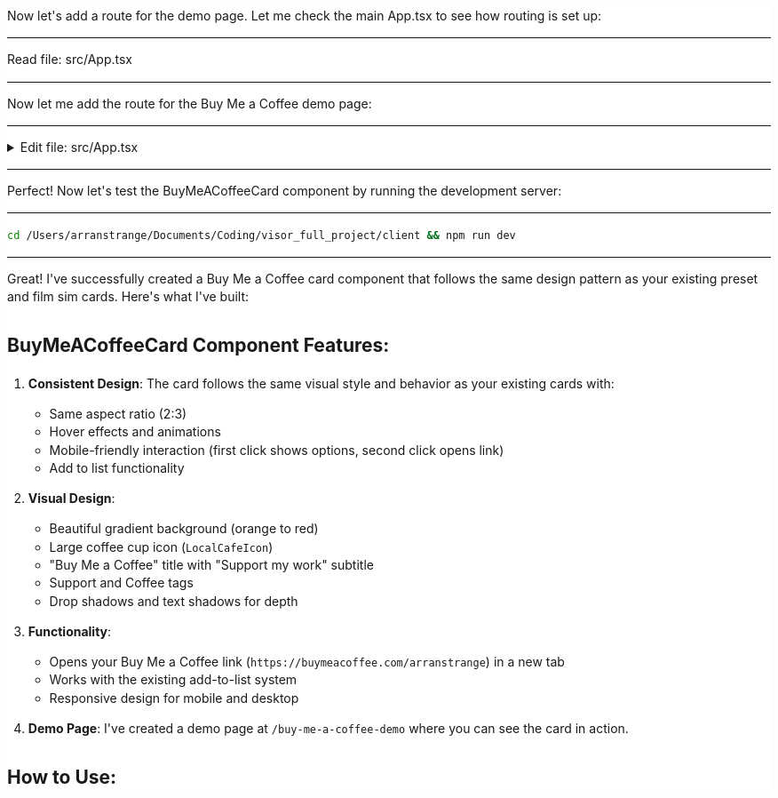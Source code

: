 Now let's add a route for the demo page. Let me check the main App.tsx to see how routing is set up:


---

Read file: src/App.tsx

---

Now let me add the route for the Buy Me a Coffee demo page:


---

<details><summary>Edit file: src/App.tsx</summary></details>

---

Perfect! Now let's test the BuyMeACoffeeCard component by running the development server:


---

```bash
cd /Users/arranstrange/Documents/Coding/visor_full_project/client && npm run dev
```

---

Great! I've successfully created a Buy Me a Coffee card component that follows the same design pattern as your existing preset and film sim cards. Here's what I've built:

## BuyMeACoffeeCard Component Features:

1. **Consistent Design**: The card follows the same visual style and behavior as your existing cards with:
   - Same aspect ratio (2:3)
   - Hover effects and animations
   - Mobile-friendly interaction (first click shows options, second click opens link)
   - Add to list functionality

2. **Visual Design**:
   - Beautiful gradient background (orange to red)
   - Large coffee cup icon (`LocalCafeIcon`)
   - "Buy Me a Coffee" title with "Support my work" subtitle
   - Support and Coffee tags
   - Drop shadows and text shadows for depth

3. **Functionality**:
   - Opens your Buy Me a Coffee link (`https://buymeacoffee.com/arranstrange`) in a new tab
   - Works with the existing add-to-list system
   - Responsive design for mobile and desktop

4. **Demo Page**: I've created a demo page at `/buy-me-a-coffee-demo` where you can see the card in action.

## How to Use:
